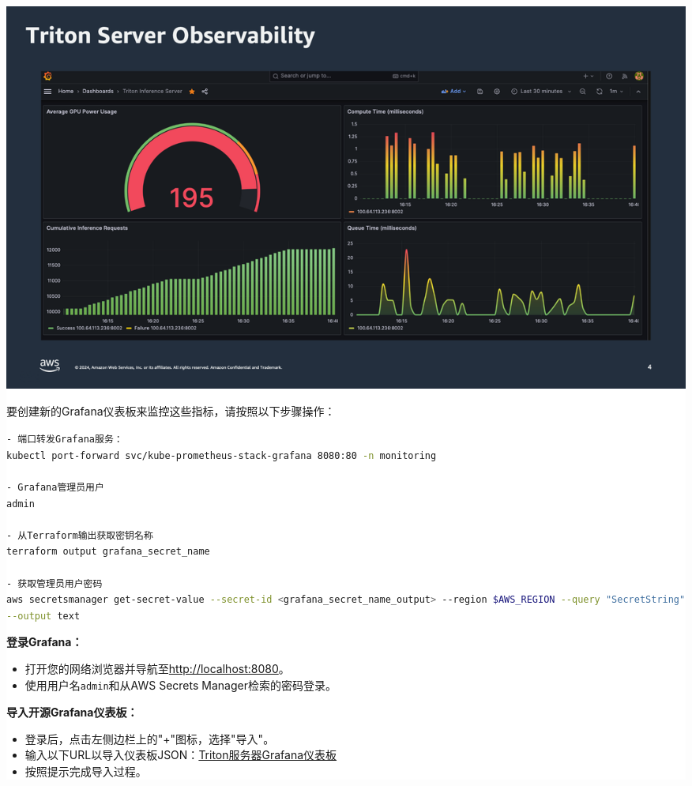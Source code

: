 ![NVIDIA Triton服务器](../../../../../../../docs/gen-ai/inference/img/triton-observability.png)

要创建新的Grafana仪表板来监控这些指标，请按照以下步骤操作：

```bash
- 端口转发Grafana服务：
kubectl port-forward svc/kube-prometheus-stack-grafana 8080:80 -n monitoring

- Grafana管理员用户
admin

- 从Terraform输出获取密钥名称
terraform output grafana_secret_name

- 获取管理员用户密码
aws secretsmanager get-secret-value --secret-id <grafana_secret_name_output> --region $AWS_REGION --query "SecretString" --output text
```

**登录Grafana：**

- 打开您的网络浏览器并导航至[http://localhost:8080](http://localhost:8080)。
- 使用用户名`admin`和从AWS Secrets Manager检索的密码登录。

**导入开源Grafana仪表板：**
- 登录后，点击左侧边栏上的"+"图标，选择"导入"。
- 输入以下URL以导入仪表板JSON：[Triton服务器Grafana仪表板](https://github.com/triton-inference-server/server/blob/main/deploy/k8s-onprem/dashboard.json)
- 按照提示完成导入过程。
